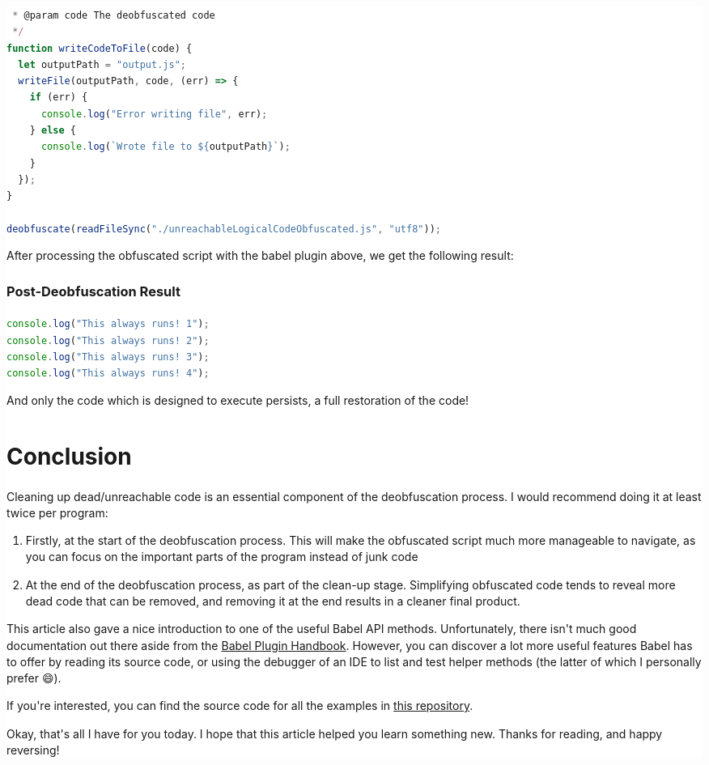 ```javascript
 * @param code The deobfuscated code
 */
function writeCodeToFile(code) {
  let outputPath = "output.js";
  writeFile(outputPath, code, (err) => {
    if (err) {
      console.log("Error writing file", err);
    } else {
      console.log(`Wrote file to ${outputPath}`);
    }
  });
}

deobfuscate(readFileSync("./unreachableLogicalCodeObfuscated.js", "utf8"));
```

After processing the obfuscated script with the babel plugin above, we get the following result:

### Post-Deobfuscation Result

```javascript
console.log("This always runs! 1");
console.log("This always runs! 2");
console.log("This always runs! 3");
console.log("This always runs! 4");
```

And only the code which is designed to execute persists, a full restoration of the code!

# Conclusion

Cleaning up dead/unreachable code is an essential component of the deobfuscation process. I would recommend doing it at least twice per program:

1. Firstly, at the start of the deobfuscation process. This will make the obfuscated script much more manageable to navigate, as you can focus on the important parts of the program instead of junk code

2. At the end of the deobfuscation process, as part of the clean-up stage. Simplifying obfuscated code tends to reveal more dead code that can be removed, and removing it at the end results in a cleaner final product.

This article also gave a nice introduction to one of the useful Babel API methods. Unfortunately, there isn't much good documentation out there aside from the [Babel Plugin Handbook](https://github.com/jamiebuilds/babel-handbook/blob/master/translations/en/plugin-handbook.md). However, you can discover a lot more useful features Babel has to offer by reading its source code, or using the debugger of an IDE to list and test helper methods (the latter of which I personally prefer 😄).

If you're interested, you can find the source code for all the examples in [this repository](https://github.com/SteakEnthusiast/Supplementary-AST-Based-Deobfuscation-Materials).

Okay, that's all I have for you today. I hope that this article helped you learn something new. Thanks for reading, and happy reversing!